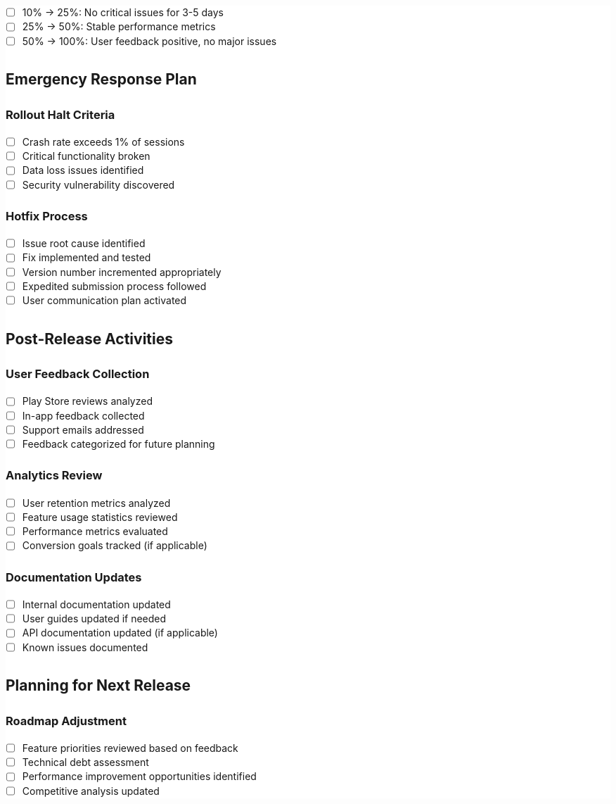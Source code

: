 - [ ] 10% → 25%: No critical issues for 3-5 days
- [ ] 25% → 50%: Stable performance metrics
- [ ] 50% → 100%: User feedback positive, no major issues

## Emergency Response Plan

### Rollout Halt Criteria

- [ ] Crash rate exceeds 1% of sessions
- [ ] Critical functionality broken
- [ ] Data loss issues identified
- [ ] Security vulnerability discovered

### Hotfix Process

- [ ] Issue root cause identified
- [ ] Fix implemented and tested
- [ ] Version number incremented appropriately
- [ ] Expedited submission process followed
- [ ] User communication plan activated

## Post-Release Activities

### User Feedback Collection

- [ ] Play Store reviews analyzed
- [ ] In-app feedback collected
- [ ] Support emails addressed
- [ ] Feedback categorized for future planning

### Analytics Review

- [ ] User retention metrics analyzed
- [ ] Feature usage statistics reviewed
- [ ] Performance metrics evaluated
- [ ] Conversion goals tracked (if applicable)

### Documentation Updates

- [ ] Internal documentation updated
- [ ] User guides updated if needed
- [ ] API documentation updated (if applicable)
- [ ] Known issues documented

## Planning for Next Release

### Roadmap Adjustment

- [ ] Feature priorities reviewed based on feedback
- [ ] Technical debt assessment
- [ ] Performance improvement opportunities identified
- [ ] Competitive analysis updated

